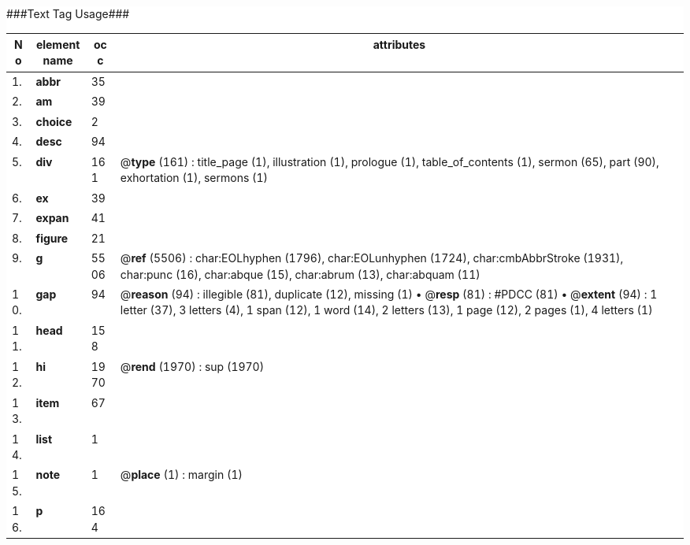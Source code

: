 
###Text Tag Usage###

|No|element name|occ|attributes|
|---|---|---|---|
|1.|__abbr__|35||
|2.|__am__|39||
|3.|__choice__|2||
|4.|__desc__|94||
|5.|__div__|161| @__type__ (161) : title_page (1), illustration (1), prologue (1), table_of_contents (1), sermon (65), part (90), exhortation (1), sermons (1)|
|6.|__ex__|39||
|7.|__expan__|41||
|8.|__figure__|21||
|9.|__g__|5506| @__ref__ (5506) : char:EOLhyphen (1796), char:EOLunhyphen (1724), char:cmbAbbrStroke (1931), char:punc (16), char:abque (15), char:abrum (13), char:abquam (11)|
|10.|__gap__|94| @__reason__ (94) : illegible (81), duplicate (12), missing (1)  •  @__resp__ (81) : #PDCC (81)  •  @__extent__ (94) : 1 letter (37), 3 letters (4), 1 span (12), 1 word (14), 2 letters (13), 1 page (12), 2 pages (1), 4 letters (1)|
|11.|__head__|158||
|12.|__hi__|1970| @__rend__ (1970) : sup (1970)|
|13.|__item__|67||
|14.|__list__|1||
|15.|__note__|1| @__place__ (1) : margin (1)|
|16.|__p__|164||